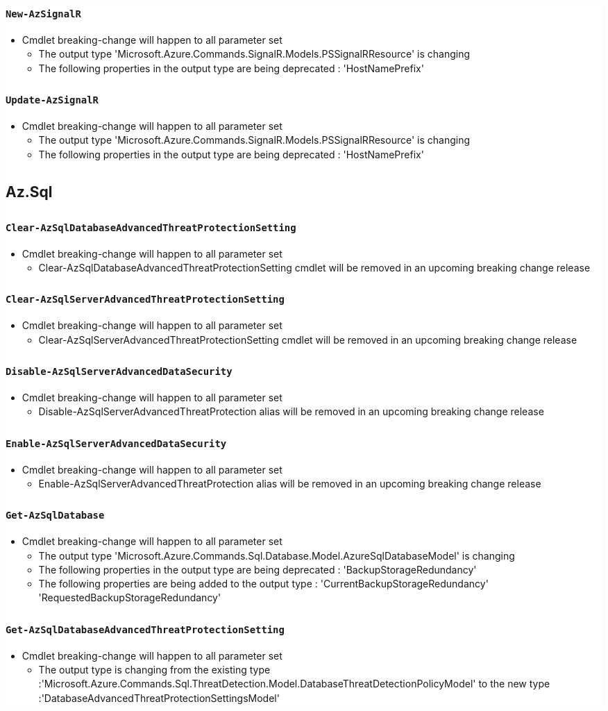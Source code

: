 ### `New-AzSignalR`

- Cmdlet breaking-change will happen to all parameter set
  - The output type 'Microsoft.Azure.Commands.SignalR.Models.PSSignalRResource' is changing
  - The following properties in the output type are being deprecated : 'HostNamePrefix'

### `Update-AzSignalR`

- Cmdlet breaking-change will happen to all parameter set
  - The output type 'Microsoft.Azure.Commands.SignalR.Models.PSSignalRResource' is changing
  - The following properties in the output type are being deprecated : 'HostNamePrefix'

## Az.Sql

### `Clear-AzSqlDatabaseAdvancedThreatProtectionSetting`

- Cmdlet breaking-change will happen to all parameter set
  - Clear-AzSqlDatabaseAdvancedThreatProtectionSetting cmdlet will be removed in an upcoming breaking change release

### `Clear-AzSqlServerAdvancedThreatProtectionSetting`

- Cmdlet breaking-change will happen to all parameter set
  - Clear-AzSqlServerAdvancedThreatProtectionSetting cmdlet will be removed in an upcoming breaking change release

### `Disable-AzSqlServerAdvancedDataSecurity`

- Cmdlet breaking-change will happen to all parameter set
  - Disable-AzSqlServerAdvancedThreatProtection alias will be removed in an upcoming breaking change release

### `Enable-AzSqlServerAdvancedDataSecurity`

- Cmdlet breaking-change will happen to all parameter set
  - Enable-AzSqlServerAdvancedThreatProtection alias will be removed in an upcoming breaking change release

### `Get-AzSqlDatabase`

- Cmdlet breaking-change will happen to all parameter set
  - The output type 'Microsoft.Azure.Commands.Sql.Database.Model.AzureSqlDatabaseModel' is changing
  - The following properties in the output type are being deprecated : 'BackupStorageRedundancy'
  - The following properties are being added to the output type : 'CurrentBackupStorageRedundancy' 'RequestedBackupStorageRedundancy'

### `Get-AzSqlDatabaseAdvancedThreatProtectionSetting`

- Cmdlet breaking-change will happen to all parameter set
  - The output type is changing from the existing type :'Microsoft.Azure.Commands.Sql.ThreatDetection.Model.DatabaseThreatDetectionPolicyModel' to the new type :'DatabaseAdvancedThreatProtectionSettingsModel'
